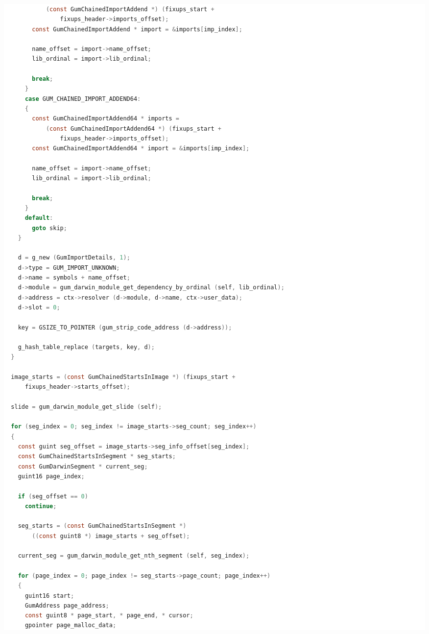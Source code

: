 ```c
            (const GumChainedImportAddend *) (fixups_start +
                fixups_header->imports_offset);
        const GumChainedImportAddend * import = &imports[imp_index];

        name_offset = import->name_offset;
        lib_ordinal = import->lib_ordinal;

        break;
      }
      case GUM_CHAINED_IMPORT_ADDEND64:
      {
        const GumChainedImportAddend64 * imports =
            (const GumChainedImportAddend64 *) (fixups_start +
                fixups_header->imports_offset);
        const GumChainedImportAddend64 * import = &imports[imp_index];

        name_offset = import->name_offset;
        lib_ordinal = import->lib_ordinal;

        break;
      }
      default:
        goto skip;
    }

    d = g_new (GumImportDetails, 1);
    d->type = GUM_IMPORT_UNKNOWN;
    d->name = symbols + name_offset;
    d->module = gum_darwin_module_get_dependency_by_ordinal (self, lib_ordinal);
    d->address = ctx->resolver (d->module, d->name, ctx->user_data);
    d->slot = 0;

    key = GSIZE_TO_POINTER (gum_strip_code_address (d->address));

    g_hash_table_replace (targets, key, d);
  }

  image_starts = (const GumChainedStartsInImage *) (fixups_start +
      fixups_header->starts_offset);

  slide = gum_darwin_module_get_slide (self);

  for (seg_index = 0; seg_index != image_starts->seg_count; seg_index++)
  {
    const guint seg_offset = image_starts->seg_info_offset[seg_index];
    const GumChainedStartsInSegment * seg_starts;
    const GumDarwinSegment * current_seg;
    guint16 page_index;

    if (seg_offset == 0)
      continue;

    seg_starts = (const GumChainedStartsInSegment *)
        ((const guint8 *) image_starts + seg_offset);

    current_seg = gum_darwin_module_get_nth_segment (self, seg_index);

    for (page_index = 0; page_index != seg_starts->page_count; page_index++)
    {
      guint16 start;
      GumAddress page_address;
      const guint8 * page_start, * page_end, * cursor;
      gpointer page_malloc_data;
```